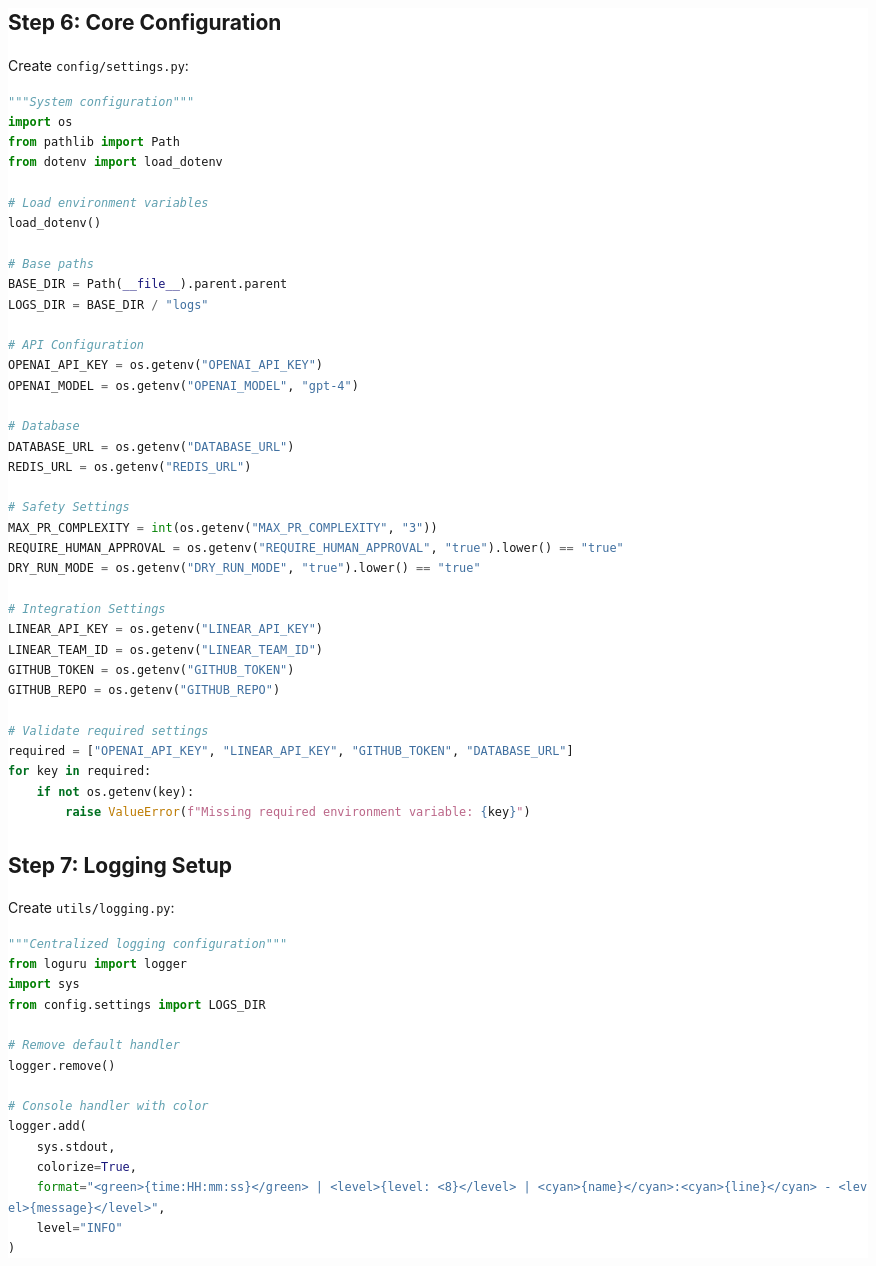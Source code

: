 ## Step 6: Core Configuration

Create `config/settings.py`:
```python
"""System configuration"""
import os
from pathlib import Path
from dotenv import load_dotenv

# Load environment variables
load_dotenv()

# Base paths
BASE_DIR = Path(__file__).parent.parent
LOGS_DIR = BASE_DIR / "logs"

# API Configuration
OPENAI_API_KEY = os.getenv("OPENAI_API_KEY")
OPENAI_MODEL = os.getenv("OPENAI_MODEL", "gpt-4")

# Database
DATABASE_URL = os.getenv("DATABASE_URL")
REDIS_URL = os.getenv("REDIS_URL")

# Safety Settings
MAX_PR_COMPLEXITY = int(os.getenv("MAX_PR_COMPLEXITY", "3"))
REQUIRE_HUMAN_APPROVAL = os.getenv("REQUIRE_HUMAN_APPROVAL", "true").lower() == "true"
DRY_RUN_MODE = os.getenv("DRY_RUN_MODE", "true").lower() == "true"

# Integration Settings
LINEAR_API_KEY = os.getenv("LINEAR_API_KEY")
LINEAR_TEAM_ID = os.getenv("LINEAR_TEAM_ID")
GITHUB_TOKEN = os.getenv("GITHUB_TOKEN")
GITHUB_REPO = os.getenv("GITHUB_REPO")

# Validate required settings
required = ["OPENAI_API_KEY", "LINEAR_API_KEY", "GITHUB_TOKEN", "DATABASE_URL"]
for key in required:
    if not os.getenv(key):
        raise ValueError(f"Missing required environment variable: {key}")
```

## Step 7: Logging Setup

Create `utils/logging.py`:
```python
"""Centralized logging configuration"""
from loguru import logger
import sys
from config.settings import LOGS_DIR

# Remove default handler
logger.remove()

# Console handler with color
logger.add(
    sys.stdout,
    colorize=True,
    format="<green>{time:HH:mm:ss}</green> | <level>{level: <8}</level> | <cyan>{name}</cyan>:<cyan>{line}</cyan> - <level>{message}</level>",
    level="INFO"
)

```